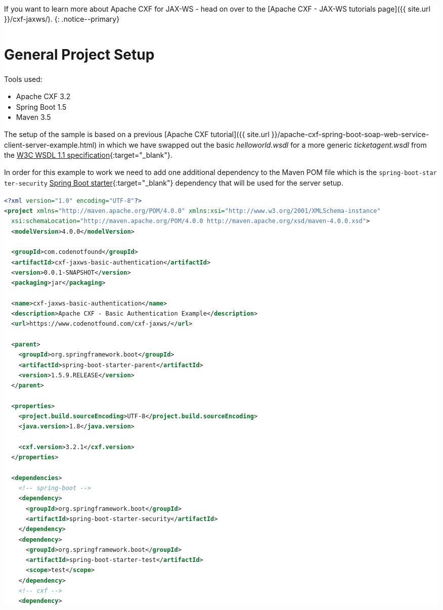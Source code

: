 If you want to learn more about Apache CXF for JAX-WS - head on over to the [Apache CXF - JAX-WS tutorials page]({{ site.url }}/cxf-jaxws/).
{: .notice--primary}

# General Project Setup

Tools used:
* Apache CXF 3.2
* Spring Boot 1.5
* Maven 3.5

The setup of the sample is based on a previous [Apache CXF tutorial]({{ site.url }}/apache-cxf-spring-boot-soap-web-service-client-server-example.html) in which we have swapped out the basic <var>helloworld.wsdl</var> for a more generic <var>ticketagent.wsdl</var> from the [W3C WSDL 1.1 specification](https://www.w3.org/TR/wsdl11elementidentifiers/#Iri-ref-ex){:target="_blank"}.

In order for this example to work we need to add one additional dependency to the Maven POM file which is the `spring-boot-starter-security` [Spring Boot starter](https://github.com/spring-projects/spring-boot/tree/master/spring-boot-project/spring-boot-starters){:target="_blank"} dependency that will be used for the server setup.

``` xml
<?xml version="1.0" encoding="UTF-8"?>
<project xmlns="http://maven.apache.org/POM/4.0.0" xmlns:xsi="http://www.w3.org/2001/XMLSchema-instance"
  xsi:schemaLocation="http://maven.apache.org/POM/4.0.0 http://maven.apache.org/xsd/maven-4.0.0.xsd">
  <modelVersion>4.0.0</modelVersion>

  <groupId>com.codenotfound</groupId>
  <artifactId>cxf-jaxws-basic-authentication</artifactId>
  <version>0.0.1-SNAPSHOT</version>
  <packaging>jar</packaging>

  <name>cxf-jaxws-basic-authentication</name>
  <description>Apache CXF - Basic Authentication Example</description>
  <url>https://www.codenotfound.com/cxf-jaxws/</url>

  <parent>
    <groupId>org.springframework.boot</groupId>
    <artifactId>spring-boot-starter-parent</artifactId>
    <version>1.5.9.RELEASE</version>
  </parent>

  <properties>
    <project.build.sourceEncoding>UTF-8</project.build.sourceEncoding>
    <java.version>1.8</java.version>

    <cxf.version>3.2.1</cxf.version>
  </properties>

  <dependencies>
    <!-- spring-boot -->
    <dependency>
      <groupId>org.springframework.boot</groupId>
      <artifactId>spring-boot-starter-security</artifactId>
    </dependency>
    <dependency>
      <groupId>org.springframework.boot</groupId>
      <artifactId>spring-boot-starter-test</artifactId>
      <scope>test</scope>
    </dependency>
    <!-- cxf -->
    <dependency>
```